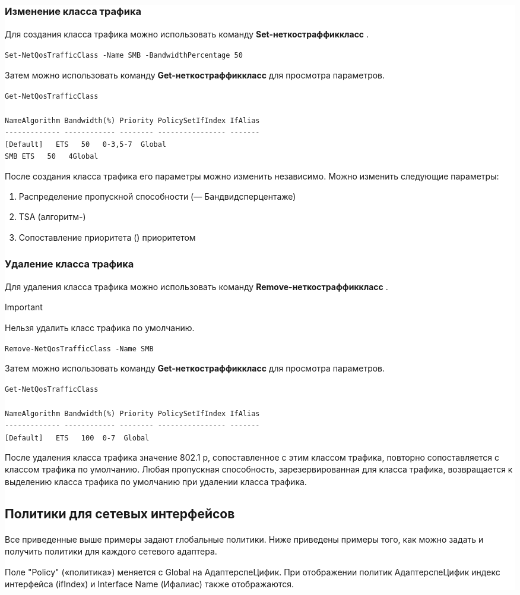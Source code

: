 ### <a name="modify-a-traffic-class"></a>Изменение класса трафика

Для создания класса трафика можно использовать команду **Set-неткостраффиккласс** . 

    Set-NetQosTrafficClass -Name SMB -BandwidthPercentage 50

Затем можно использовать команду **Get-неткостраффиккласс** для просмотра параметров.

    Get-NetQosTrafficClass
    
    NameAlgorithm Bandwidth(%) Priority PolicySetIfIndex IfAlias
    ------------- ------------ -------- ---------------- -------
    [Default]   ETS   50   0-3,5-7  Global
    SMB ETS   50   4Global   
    

После создания класса трафика его параметры можно изменить независимо. Можно изменить следующие параметры:

1. Распределение пропускной способности \(— Бандвидсперцентаже\)

2. TSA (алгоритм\-\)

3. Сопоставление приоритета \(\) приоритетом

### <a name="remove-a-traffic-class"></a>Удаление класса трафика

Для удаления класса трафика можно использовать команду **Remove-неткостраффиккласс** .

>[!IMPORTANT]
>Нельзя удалить класс трафика по умолчанию.


    Remove-NetQosTrafficClass -Name SMB

Затем можно использовать команду **Get-неткостраффиккласс** для просмотра параметров.
    
    Get-NetQosTrafficClass
    
    NameAlgorithm Bandwidth(%) Priority PolicySetIfIndex IfAlias
    ------------- ------------ -------- ---------------- -------
    [Default]   ETS   100  0-7  Global
    

После удаления класса трафика значение 802.1 p, сопоставленное с этим классом трафика, повторно сопоставляется с классом трафика по умолчанию. Любая пропускная способность, зарезервированная для класса трафика, возвращается к выделению класса трафика по умолчанию при удалении класса трафика.

## <a name="per-network-interface-policies"></a>Политики для сетевых интерфейсов

Все приведенные выше примеры задают глобальные политики. Ниже приведены примеры того, как можно задать и получить политики для каждого сетевого адаптера. 

Поле "Policy" («политика») меняется с Global на АдаптерспеЦифик. При отображении политик АдаптерспеЦифик индекс интерфейса \(ifIndex\) и Interface Name \(Ифалиас\) также отображаются.
